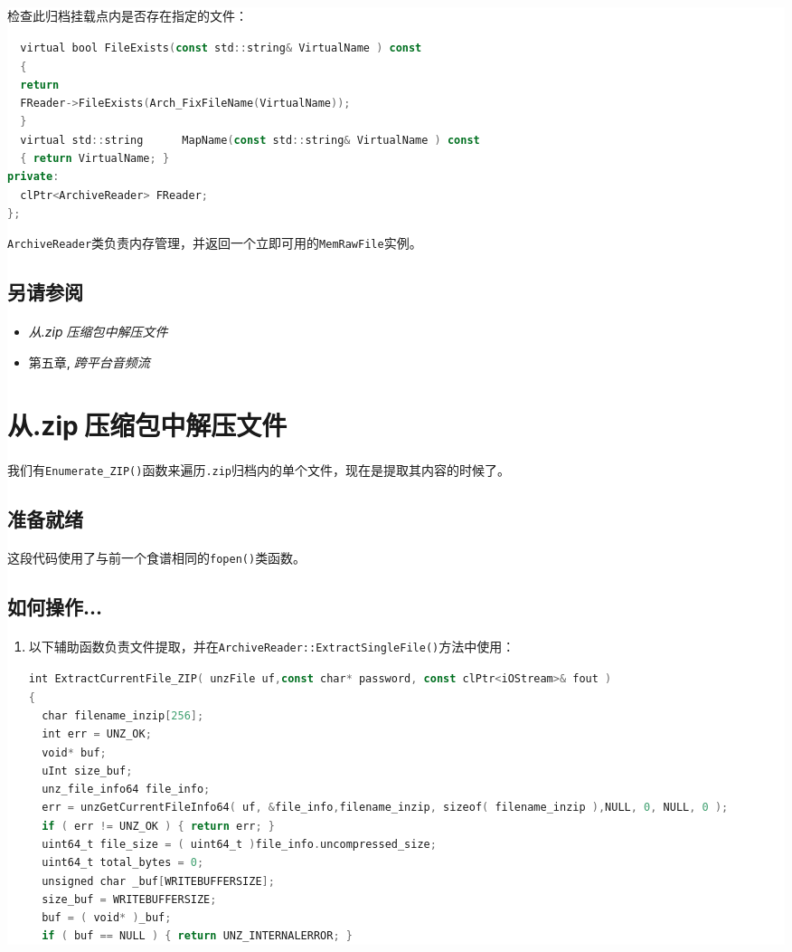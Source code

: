 检查此归档挂载点内是否存在指定的文件：

```kt
  virtual bool FileExists(const std::string& VirtualName ) const
  {
  return
  FReader->FileExists(Arch_FixFileName(VirtualName));
  }
  virtual std::string      MapName(const std::string& VirtualName ) const
  { return VirtualName; }
private:
  clPtr<ArchiveReader> FReader;
};
```

`ArchiveReader`类负责内存管理，并返回一个立即可用的`MemRawFile`实例。

## 另请参阅

+   *从.zip 压缩包中解压文件*

+   第五章, *跨平台音频流*

# 从.zip 压缩包中解压文件

我们有`Enumerate_ZIP()`函数来遍历`.zip`归档内的单个文件，现在是提取其内容的时候了。

## 准备就绪

这段代码使用了与前一个食谱相同的`fopen()`类函数。

## 如何操作...

1.  以下辅助函数负责文件提取，并在`ArchiveReader::ExtractSingleFile()`方法中使用：

    ```kt
    int ExtractCurrentFile_ZIP( unzFile uf,const char* password, const clPtr<iOStream>& fout )
    {
      char filename_inzip[256];
      int err = UNZ_OK;
      void* buf;
      uInt size_buf;
      unz_file_info64 file_info;
      err = unzGetCurrentFileInfo64( uf, &file_info,filename_inzip, sizeof( filename_inzip ),NULL, 0, NULL, 0 );
      if ( err != UNZ_OK ) { return err; }
      uint64_t file_size = ( uint64_t )file_info.uncompressed_size;
      uint64_t total_bytes = 0;
      unsigned char _buf[WRITEBUFFERSIZE];
      size_buf = WRITEBUFFERSIZE;
      buf = ( void* )_buf;
      if ( buf == NULL ) { return UNZ_INTERNALERROR; }
    ```
